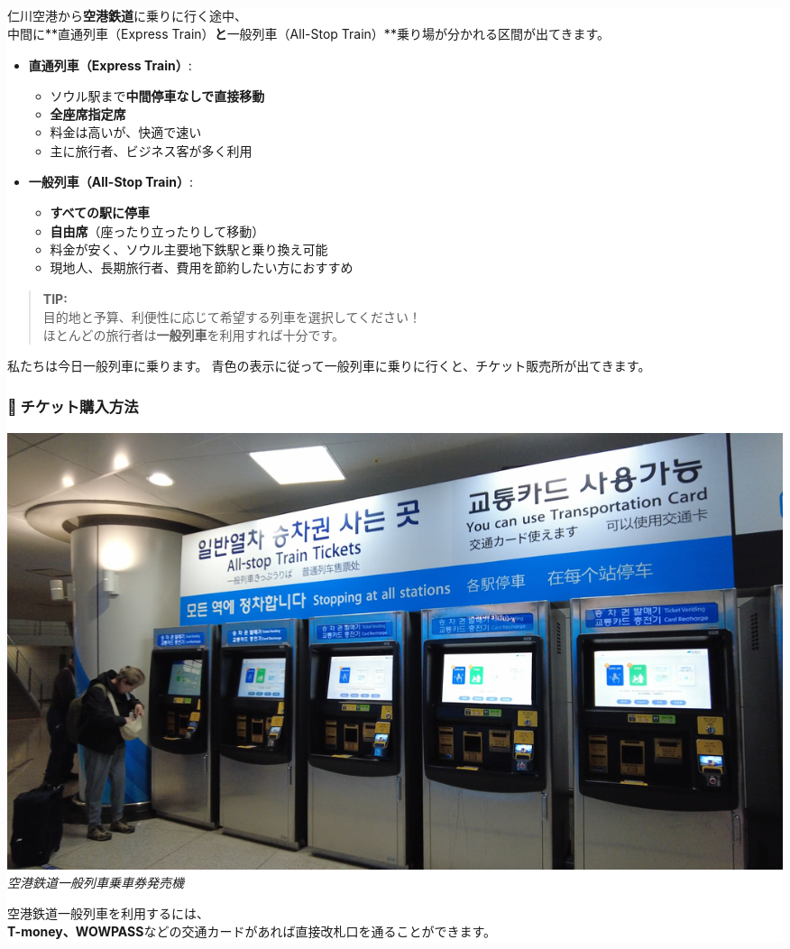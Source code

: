 仁川空港から**空港鉄道**に乗りに行く途中、  
中間に**直通列車（Express Train）**と**一般列車（All-Stop Train）**乗り場が分かれる区間が出てきます。

- **直通列車（Express Train）**:  
  - ソウル駅まで**中間停車なしで直接移動**  
  - **全座席指定席**  
  - 料金は高いが、快適で速い  
  - 主に旅行者、ビジネス客が多く利用

- **一般列車（All-Stop Train）**:  
  - **すべての駅に停車**  
  - **自由席**（座ったり立ったりして移動）  
  - 料金が安く、ソウル主要地下鉄駅と乗り換え可能  
  - 現地人、長期旅行者、費用を節約したい方におすすめ

> **TIP:**  
> 目的地と予算、利便性に応じて希望する列車を選択してください！  
> ほとんどの旅行者は**一般列車**を利用すれば十分です。

私たちは今日一般列車に乗ります。
青色の表示に従って一般列車に乗りに行くと、チケット販売所が出てきます。

### 🎫 チケット購入方法
![一般列車チケット発売機の様子](/assets/img/posts/incheonairport-to-seoul/all-stop-train-card-machine.jpg)
_空港鉄道一般列車乗車券発売機_

空港鉄道一般列車を利用するには、  
**T-money、WOWPASS**などの交通カードがあれば直接改札口を通ることができます。

